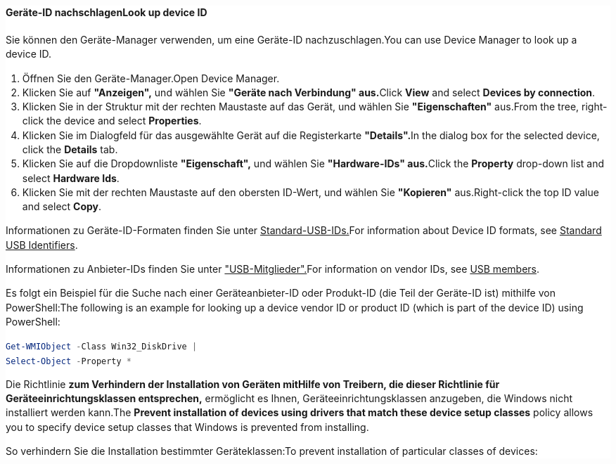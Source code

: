 #### <a name="look-up-device-id"></a><span data-ttu-id="e1638-196">Geräte-ID nachschlagen</span><span class="sxs-lookup"><span data-stu-id="e1638-196">Look up device ID</span></span>

<span data-ttu-id="e1638-197">Sie können den Geräte-Manager verwenden, um eine Geräte-ID nachzuschlagen.</span><span class="sxs-lookup"><span data-stu-id="e1638-197">You can use Device Manager to look up a device ID.</span></span>

1. <span data-ttu-id="e1638-198">Öffnen Sie den Geräte-Manager.</span><span class="sxs-lookup"><span data-stu-id="e1638-198">Open Device Manager.</span></span>
2. <span data-ttu-id="e1638-199">Klicken Sie auf **"Anzeigen",** und wählen Sie **"Geräte nach Verbindung" aus.**</span><span class="sxs-lookup"><span data-stu-id="e1638-199">Click **View** and select **Devices by connection**.</span></span>
3. <span data-ttu-id="e1638-200">Klicken Sie in der Struktur mit der rechten Maustaste auf das Gerät, und wählen Sie **"Eigenschaften"** aus.</span><span class="sxs-lookup"><span data-stu-id="e1638-200">From the tree, right-click the device and select **Properties**.</span></span>
4. <span data-ttu-id="e1638-201">Klicken Sie im Dialogfeld für das ausgewählte Gerät auf die Registerkarte **"Details".**</span><span class="sxs-lookup"><span data-stu-id="e1638-201">In the dialog box for the selected device, click the **Details** tab.</span></span>
5. <span data-ttu-id="e1638-202">Klicken Sie auf die Dropdownliste **"Eigenschaft",** und wählen Sie **"Hardware-IDs" aus.**</span><span class="sxs-lookup"><span data-stu-id="e1638-202">Click the **Property** drop-down list and select **Hardware Ids**.</span></span>
6. <span data-ttu-id="e1638-203">Klicken Sie mit der rechten Maustaste auf den obersten ID-Wert, und wählen Sie **"Kopieren"** aus.</span><span class="sxs-lookup"><span data-stu-id="e1638-203">Right-click the top ID value and select **Copy**.</span></span>

<span data-ttu-id="e1638-204">Informationen zu Geräte-ID-Formaten finden Sie unter [Standard-USB-IDs.](/windows-hardware/drivers/install/standard-usb-identifiers)</span><span class="sxs-lookup"><span data-stu-id="e1638-204">For information about Device ID formats, see [Standard USB Identifiers](/windows-hardware/drivers/install/standard-usb-identifiers).</span></span>

<span data-ttu-id="e1638-205">Informationen zu Anbieter-IDs finden Sie unter ["USB-Mitglieder".](https://www.usb.org/members)</span><span class="sxs-lookup"><span data-stu-id="e1638-205">For information on vendor IDs, see [USB members](https://www.usb.org/members).</span></span>

<span data-ttu-id="e1638-206">Es folgt ein Beispiel für die Suche nach einer Geräteanbieter-ID oder Produkt-ID (die Teil der Geräte-ID ist) mithilfe von PowerShell:</span><span class="sxs-lookup"><span data-stu-id="e1638-206">The following is an example for looking up a device vendor ID or product ID (which is part of the device ID) using PowerShell:</span></span> 

```powershell
Get-WMIObject -Class Win32_DiskDrive |
Select-Object -Property * 
```

<span data-ttu-id="e1638-207">Die Richtlinie **zum Verhindern der Installation von Geräten mitHilfe von Treibern, die dieser Richtlinie für Geräteeinrichtungsklassen entsprechen,** ermöglicht es Ihnen, Geräteeinrichtungsklassen anzugeben, die Windows nicht installiert werden kann.</span><span class="sxs-lookup"><span data-stu-id="e1638-207">The **Prevent installation of devices using drivers that match these device setup classes** policy allows you to specify device setup classes that Windows is prevented from installing.</span></span> 

<span data-ttu-id="e1638-208">So verhindern Sie die Installation bestimmter Geräteklassen:</span><span class="sxs-lookup"><span data-stu-id="e1638-208">To prevent installation of particular classes of devices:</span></span> 
